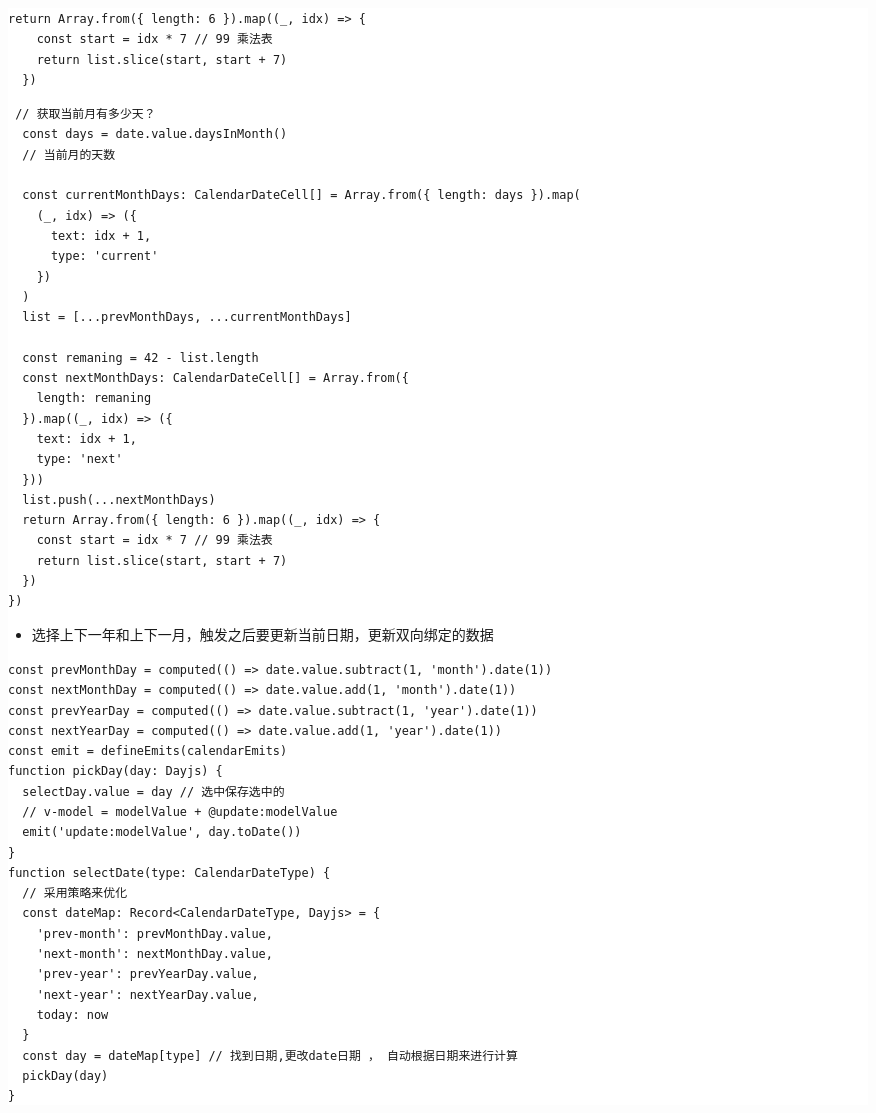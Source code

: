   ```
  return Array.from({ length: 6 }).map((_, idx) => {
      const start = idx * 7 // 99 乘法表
      return list.slice(start, start + 7)
    })
  ```

```
 // 获取当前月有多少天？
  const days = date.value.daysInMonth()
  // 当前月的天数

  const currentMonthDays: CalendarDateCell[] = Array.from({ length: days }).map(
    (_, idx) => ({
      text: idx + 1,
      type: 'current'
    })
  )
  list = [...prevMonthDays, ...currentMonthDays]

  const remaning = 42 - list.length
  const nextMonthDays: CalendarDateCell[] = Array.from({
    length: remaning
  }).map((_, idx) => ({
    text: idx + 1,
    type: 'next'
  }))
  list.push(...nextMonthDays)
  return Array.from({ length: 6 }).map((_, idx) => {
    const start = idx * 7 // 99 乘法表
    return list.slice(start, start + 7)
  })
})

```

- 选择上下一年和上下一月，触发之后要更新当前日期，更新双向绑定的数据

```
const prevMonthDay = computed(() => date.value.subtract(1, 'month').date(1))
const nextMonthDay = computed(() => date.value.add(1, 'month').date(1))
const prevYearDay = computed(() => date.value.subtract(1, 'year').date(1))
const nextYearDay = computed(() => date.value.add(1, 'year').date(1))
const emit = defineEmits(calendarEmits)
function pickDay(day: Dayjs) {
  selectDay.value = day // 选中保存选中的
  // v-model = modelValue + @update:modelValue
  emit('update:modelValue', day.toDate())
}
function selectDate(type: CalendarDateType) {
  // 采用策略来优化
  const dateMap: Record<CalendarDateType, Dayjs> = {
    'prev-month': prevMonthDay.value,
    'next-month': nextMonthDay.value,
    'prev-year': prevYearDay.value,
    'next-year': nextYearDay.value,
    today: now
  }
  const day = dateMap[type] // 找到日期,更改date日期 ， 自动根据日期来进行计算
  pickDay(day)
}
```


   [key: string]: unknown//任意的接口